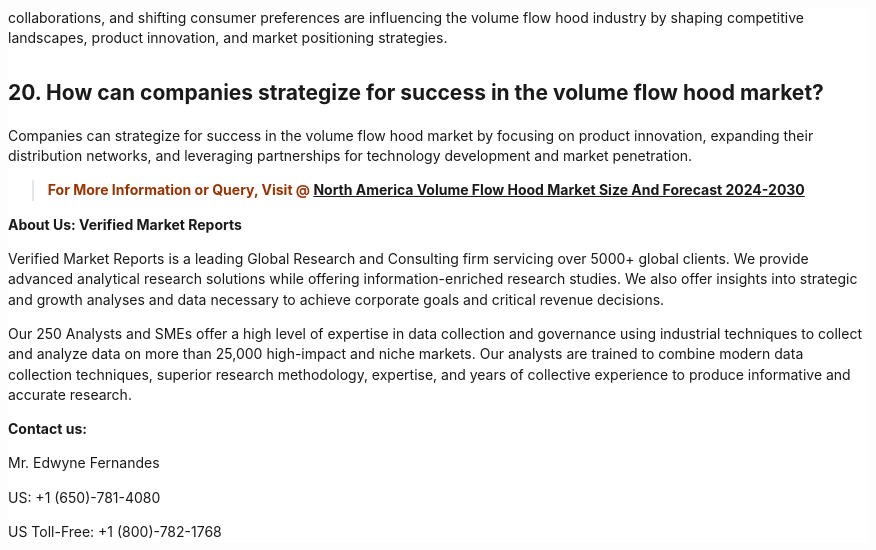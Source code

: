 collaborations, and shifting consumer preferences are influencing the volume flow hood industry by shaping competitive landscapes, product innovation, and market positioning strategies.</p><h2>20. How can companies strategize for success in the volume flow hood market?</div><div></h2><p>Companies can strategize for success in the volume flow hood market by focusing on product innovation, expanding their distribution networks, and leveraging partnerships for technology development and market penetration.</p></body></html></p><blockquote><p><span style="color: #993300;"><strong>For More Information or Query, Visit @ <a href="https://www.verifiedmarketreports.com/product/volume-flow-hood-market/">North America Volume Flow Hood Market Size And Forecast 2024-2030</a></strong></span></p></blockquote><p><strong>About Us: Verified Market Reports</strong></p><p>Verified Market Reports is a leading Global Research and Consulting firm servicing over 5000+ global clients. We provide advanced analytical research solutions while offering information-enriched research studies. We also offer insights into strategic and growth analyses and data necessary to achieve corporate goals and critical revenue decisions.</p><p>Our 250 Analysts and SMEs offer a high level of expertise in data collection and governance using industrial techniques to collect and analyze data on more than 25,000 high-impact and niche markets. Our analysts are trained to combine modern data collection techniques, superior research methodology, expertise, and years of collective experience to produce informative and accurate research.</p><p><strong>Contact us:</strong></p><p>Mr. Edwyne Fernandes</p><p>US: +1 (650)-781-4080</p><p>US Toll-Free: +1 (800)-782-1768</p>
